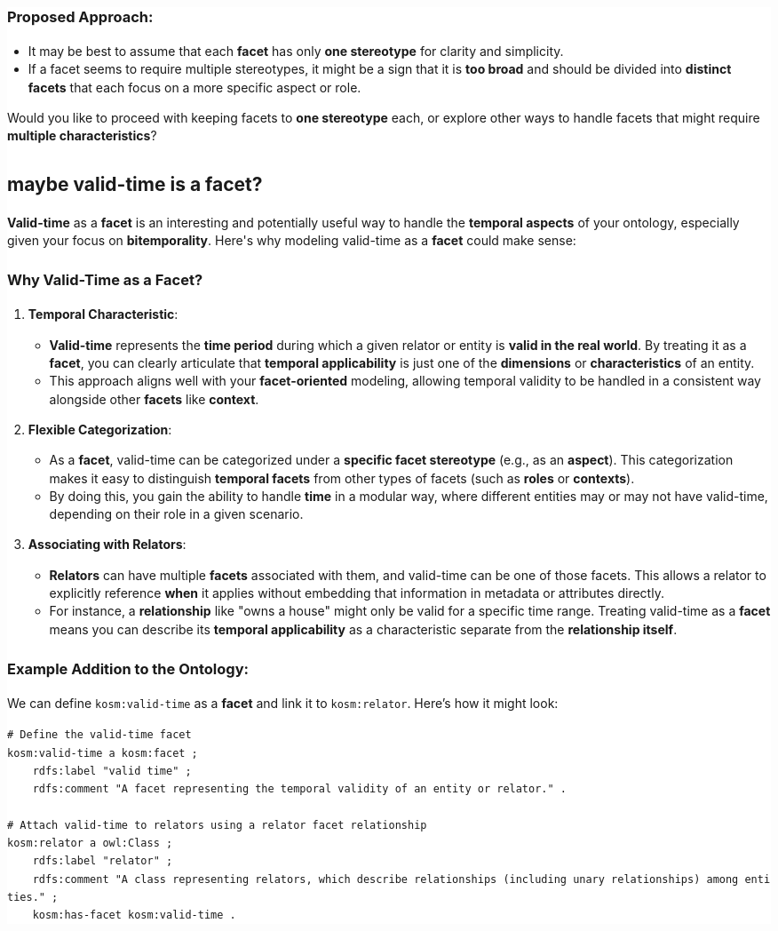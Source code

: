 ### Proposed Approach:
- It may be best to assume that each **facet** has only **one stereotype** for clarity and simplicity.
- If a facet seems to require multiple stereotypes, it might be a sign that it is **too broad** and should be divided into **distinct facets** that each focus on a more specific aspect or role.
  
Would you like to proceed with keeping facets to **one stereotype** each, or explore other ways to handle facets that might require **multiple characteristics**?

## maybe valid-time is a facet? 

**Valid-time** as a **facet** is an interesting and potentially useful way to handle the **temporal aspects** of your ontology, especially given your focus on **bitemporality**. Here's why modeling valid-time as a **facet** could make sense:

### Why Valid-Time as a Facet?
1. **Temporal Characteristic**:
   - **Valid-time** represents the **time period** during which a given relator or entity is **valid in the real world**. By treating it as a **facet**, you can clearly articulate that **temporal applicability** is just one of the **dimensions** or **characteristics** of an entity.
   - This approach aligns well with your **facet-oriented** modeling, allowing temporal validity to be handled in a consistent way alongside other **facets** like **context**.

2. **Flexible Categorization**:
   - As a **facet**, valid-time can be categorized under a **specific facet stereotype** (e.g., as an **aspect**). This categorization makes it easy to distinguish **temporal facets** from other types of facets (such as **roles** or **contexts**).
   - By doing this, you gain the ability to handle **time** in a modular way, where different entities may or may not have valid-time, depending on their role in a given scenario.

3. **Associating with Relators**:
   - **Relators** can have multiple **facets** associated with them, and valid-time can be one of those facets. This allows a relator to explicitly reference **when** it applies without embedding that information in metadata or attributes directly.
   - For instance, a **relationship** like "owns a house" might only be valid for a specific time range. Treating valid-time as a **facet** means you can describe its **temporal applicability** as a characteristic separate from the **relationship itself**.

### Example Addition to the Ontology:
We can define `kosm:valid-time` as a **facet** and link it to `kosm:relator`. Here’s how it might look:

```turtle
# Define the valid-time facet
kosm:valid-time a kosm:facet ;
    rdfs:label "valid time" ;
    rdfs:comment "A facet representing the temporal validity of an entity or relator." .

# Attach valid-time to relators using a relator facet relationship
kosm:relator a owl:Class ;
    rdfs:label "relator" ;
    rdfs:comment "A class representing relators, which describe relationships (including unary relationships) among entities." ;
    kosm:has-facet kosm:valid-time .
```
